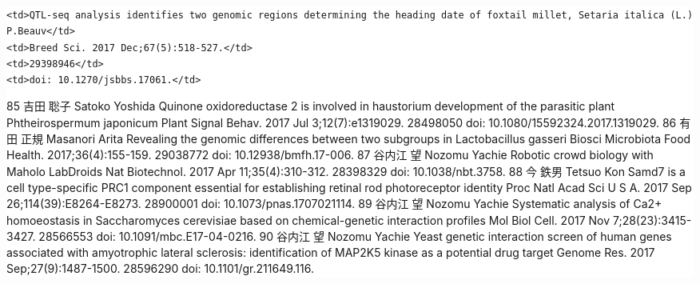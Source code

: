     <td>QTL-seq analysis identifies two genomic regions determining the heading date of foxtail millet, Setaria italica (L.) P.Beauv</td>
    <td>Breed Sci. 2017 Dec;67(5):518-527.</td>
    <td>29398946</td>
    <td>doi: 10.1270/jsbbs.17061.</td>
</tr>
<tr>
    <td>85</td>
    <td>吉田 聡子</td>
    <td>Satoko Yoshida</td>
    <td>Quinone oxidoreductase 2 is involved in haustorium development of the parasitic plant Phtheirospermum japonicum</td>
    <td>Plant Signal Behav. 2017 Jul 3;12(7):e1319029.</td>
    <td>28498050</td>
    <td>doi: 10.1080/15592324.2017.1319029.</td>
</tr>
<tr>
    <td>86</td>
    <td>有田 正規</td>
    <td>Masanori Arita</td>
    <td>Revealing the genomic differences between two subgroups in Lactobacillus gasseri</td>
    <td>Biosci Microbiota Food Health. 2017;36(4):155-159.</td>
    <td>29038772</td>
    <td>doi: 10.12938/bmfh.17-006. </td>
</tr>
<tr>
    <td>87</td>
    <td>谷内江 望</td>
    <td>Nozomu Yachie</td>
    <td>Robotic crowd biology with Maholo LabDroids</td>
    <td>Nat Biotechnol. 2017 Apr 11;35(4):310-312.</td>
    <td>28398329</td>
    <td>doi: 10.1038/nbt.3758.</td>
</tr>
<tr>
    <td>88</td>
    <td>今 鉄男</td>
    <td>Tetsuo Kon</td>
    <td>Samd7 is a cell type-specific PRC1 component essential for establishing retinal rod photoreceptor identity</td>
    <td>Proc Natl Acad Sci U S A. 2017 Sep 26;114(39):E8264-E8273.</td>
    <td>28900001</td>
    <td>doi: 10.1073/pnas.1707021114.</td>
</tr>
<tr>
    <td>89</td>
    <td>谷内江 望</td>
    <td>Nozomu Yachie</td>
    <td>Systematic analysis of Ca2+ homoeostasis in Saccharomyces cerevisiae based on chemical-genetic interaction profiles</td>
    <td>Mol Biol Cell. 2017 Nov 7;28(23):3415-3427.</td>
    <td>28566553</td>
    <td>doi: 10.1091/mbc.E17-04-0216.</td>
</tr>
<tr>
    <td>90</td>
    <td>谷内江 望</td>
    <td>Nozomu Yachie</td>
    <td>Yeast genetic interaction screen of human genes associated with amyotrophic lateral sclerosis: identification of MAP2K5 kinase as a potential drug target</td>
    <td>Genome Res. 2017 Sep;27(9):1487-1500.</td>
    <td>28596290</td>
    <td>doi: 10.1101/gr.211649.116.</td>
</tr>